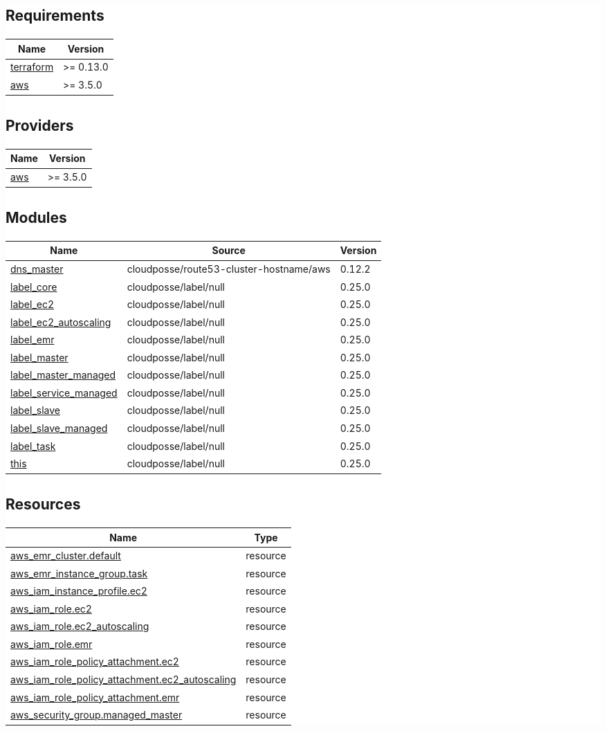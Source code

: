 
## Requirements

| Name | Version |
|------|---------|
| <a name="requirement_terraform"></a> [terraform](#requirement\_terraform) | >= 0.13.0 |
| <a name="requirement_aws"></a> [aws](#requirement\_aws) | >= 3.5.0 |

## Providers

| Name | Version |
|------|---------|
| <a name="provider_aws"></a> [aws](#provider\_aws) | >= 3.5.0 |

## Modules

| Name | Source | Version |
|------|--------|---------|
| <a name="module_dns_master"></a> [dns\_master](#module\_dns\_master) | cloudposse/route53-cluster-hostname/aws | 0.12.2 |
| <a name="module_label_core"></a> [label\_core](#module\_label\_core) | cloudposse/label/null | 0.25.0 |
| <a name="module_label_ec2"></a> [label\_ec2](#module\_label\_ec2) | cloudposse/label/null | 0.25.0 |
| <a name="module_label_ec2_autoscaling"></a> [label\_ec2\_autoscaling](#module\_label\_ec2\_autoscaling) | cloudposse/label/null | 0.25.0 |
| <a name="module_label_emr"></a> [label\_emr](#module\_label\_emr) | cloudposse/label/null | 0.25.0 |
| <a name="module_label_master"></a> [label\_master](#module\_label\_master) | cloudposse/label/null | 0.25.0 |
| <a name="module_label_master_managed"></a> [label\_master\_managed](#module\_label\_master\_managed) | cloudposse/label/null | 0.25.0 |
| <a name="module_label_service_managed"></a> [label\_service\_managed](#module\_label\_service\_managed) | cloudposse/label/null | 0.25.0 |
| <a name="module_label_slave"></a> [label\_slave](#module\_label\_slave) | cloudposse/label/null | 0.25.0 |
| <a name="module_label_slave_managed"></a> [label\_slave\_managed](#module\_label\_slave\_managed) | cloudposse/label/null | 0.25.0 |
| <a name="module_label_task"></a> [label\_task](#module\_label\_task) | cloudposse/label/null | 0.25.0 |
| <a name="module_this"></a> [this](#module\_this) | cloudposse/label/null | 0.25.0 |

## Resources

| Name | Type |
|------|------|
| [aws_emr_cluster.default](https://registry.terraform.io/providers/hashicorp/aws/latest/docs/resources/emr_cluster) | resource |
| [aws_emr_instance_group.task](https://registry.terraform.io/providers/hashicorp/aws/latest/docs/resources/emr_instance_group) | resource |
| [aws_iam_instance_profile.ec2](https://registry.terraform.io/providers/hashicorp/aws/latest/docs/resources/iam_instance_profile) | resource |
| [aws_iam_role.ec2](https://registry.terraform.io/providers/hashicorp/aws/latest/docs/resources/iam_role) | resource |
| [aws_iam_role.ec2_autoscaling](https://registry.terraform.io/providers/hashicorp/aws/latest/docs/resources/iam_role) | resource |
| [aws_iam_role.emr](https://registry.terraform.io/providers/hashicorp/aws/latest/docs/resources/iam_role) | resource |
| [aws_iam_role_policy_attachment.ec2](https://registry.terraform.io/providers/hashicorp/aws/latest/docs/resources/iam_role_policy_attachment) | resource |
| [aws_iam_role_policy_attachment.ec2_autoscaling](https://registry.terraform.io/providers/hashicorp/aws/latest/docs/resources/iam_role_policy_attachment) | resource |
| [aws_iam_role_policy_attachment.emr](https://registry.terraform.io/providers/hashicorp/aws/latest/docs/resources/iam_role_policy_attachment) | resource |
| [aws_security_group.managed_master](https://registry.terraform.io/providers/hashicorp/aws/latest/docs/resources/security_group) | resource |